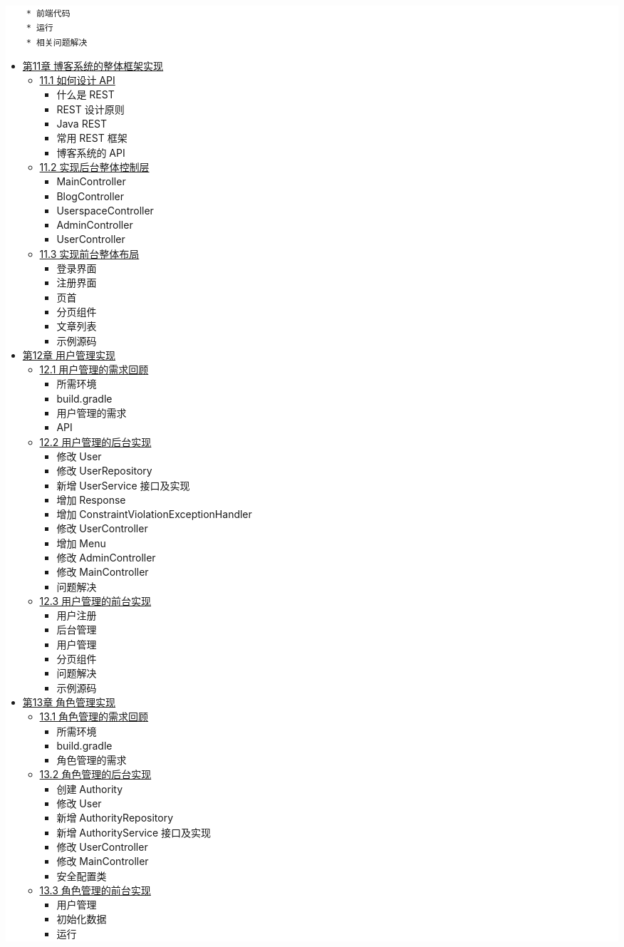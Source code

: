 		* 前端代码
		* 运行
		* 相关问题解决
* [第11章 博客系统的整体框架实现](docs/ch11/11.md)
    * [11.1 如何设计 API](docs/ch11/11-1.md)
		* 什么是 REST 
		* REST 设计原则
		* Java REST
		* 常用 REST 框架
		* 博客系统的 API
    * [11.2 实现后台整体控制层](docs/ch11/11-2.md)
		* MainController
		* BlogController
		* UserspaceController
		* AdminController
		* UserController
    * [11.3 实现前台整体布局](docs/ch11/11-3.md)
		* 登录界面
		* 注册界面
		* 页首
		* 分页组件
		* 文章列表
		* 示例源码
* [第12章 用户管理实现](docs/ch12/12.md)
    * [12.1 用户管理的需求回顾](docs/ch12/12-1.md)
		* 所需环境
		* build.gradle
		* 用户管理的需求
		* API
    * [12.2 用户管理的后台实现](docs/ch12/12-2.md)
		* 修改 User
		* 修改 UserRepository 
		* 新增 UserService 接口及实现
		* 增加 Response
		* 增加 ConstraintViolationExceptionHandler
		* 修改 UserController
		* 增加 Menu
		* 修改 AdminController
		* 修改 MainController
		* 问题解决
    * [12.3 用户管理的前台实现](docs/ch12/12-3.md)
		* 用户注册
		* 后台管理
		* 用户管理
		* 分页组件
		* 问题解决
		* 示例源码
* [第13章 角色管理实现](docs/ch13/13.md)
    * [13.1 角色管理的需求回顾](docs/ch13/13-1.md)
		* 所需环境
		* build.gradle
		* 角色管理的需求
    * [13.2 角色管理的后台实现](docs/ch13/13-2.md)
		* 创建 Authority
		* 修改  User 
		* 新增 AuthorityRepository
		* 新增 AuthorityService 接口及实现
		* 修改 UserController
		* 修改 MainController
		* 安全配置类
    * [13.3 角色管理的前台实现](docs/ch13/13-3.md)
		* 用户管理
		* 初始化数据
		* 运行